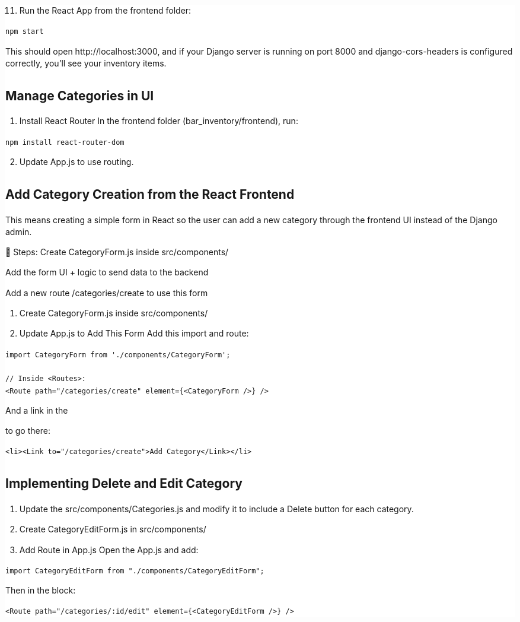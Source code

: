 11. Run the React App from the frontend folder:
```
npm start
```
This should open http://localhost:3000, and if your Django server is running on port 8000 and django-cors-headers is configured correctly, you’ll see your inventory items.


## Manage Categories in UI

1. Install React Router
In the frontend folder (bar_inventory/frontend), run:
```
npm install react-router-dom
```
2. Update App.js to use routing.


## Add Category Creation from the React Frontend
This means creating a simple form in React so the user can add a new category through the frontend UI instead of the Django admin.

🧱 Steps:
Create CategoryForm.js inside src/components/

Add the form UI + logic to send data to the backend

Add a new route /categories/create to use this form

1. Create CategoryForm.js inside src/components/

2. Update App.js to Add This Form
Add this import and route:
```
import CategoryForm from './components/CategoryForm';

// Inside <Routes>:
<Route path="/categories/create" element={<CategoryForm />} />

```
And a link in the <nav> to go there:

```
<li><Link to="/categories/create">Add Category</Link></li>
```

## Implementing Delete and Edit Category
1. Update the src/components/Categories.js and modify it to include a Delete button for each category.

2. Create CategoryEditForm.js in src/components/

3. Add Route in App.js
Open the App.js and add:

```
import CategoryEditForm from "./components/CategoryEditForm";
```
Then in the <Routes> block:
```
<Route path="/categories/:id/edit" element={<CategoryEditForm />} />
```
